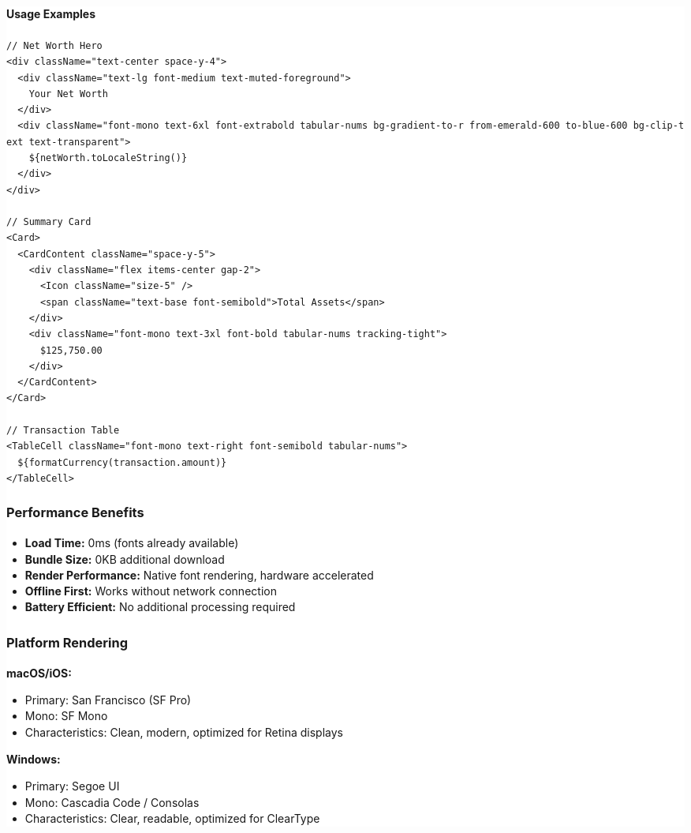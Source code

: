 #### Usage Examples

```tsx
// Net Worth Hero
<div className="text-center space-y-4">
  <div className="text-lg font-medium text-muted-foreground">
    Your Net Worth
  </div>
  <div className="font-mono text-6xl font-extrabold tabular-nums bg-gradient-to-r from-emerald-600 to-blue-600 bg-clip-text text-transparent">
    ${netWorth.toLocaleString()}
  </div>
</div>

// Summary Card
<Card>
  <CardContent className="space-y-5">
    <div className="flex items-center gap-2">
      <Icon className="size-5" />
      <span className="text-base font-semibold">Total Assets</span>
    </div>
    <div className="font-mono text-3xl font-bold tabular-nums tracking-tight">
      $125,750.00
    </div>
  </CardContent>
</Card>

// Transaction Table
<TableCell className="font-mono text-right font-semibold tabular-nums">
  ${formatCurrency(transaction.amount)}
</TableCell>
```

### Performance Benefits

- **Load Time:** 0ms (fonts already available)
- **Bundle Size:** 0KB additional download
- **Render Performance:** Native font rendering, hardware accelerated
- **Offline First:** Works without network connection
- **Battery Efficient:** No additional processing required

### Platform Rendering

**macOS/iOS:**
- Primary: San Francisco (SF Pro)
- Mono: SF Mono
- Characteristics: Clean, modern, optimized for Retina displays

**Windows:**
- Primary: Segoe UI
- Mono: Cascadia Code / Consolas
- Characteristics: Clear, readable, optimized for ClearType
